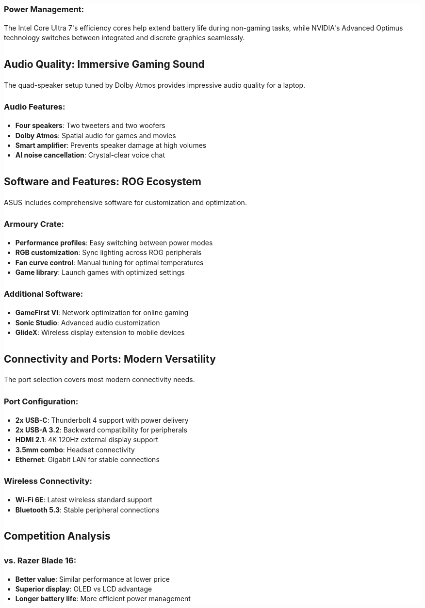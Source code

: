 ### Power Management:
The Intel Core Ultra 7's efficiency cores help extend battery life during non-gaming tasks, while NVIDIA's Advanced Optimus technology switches between integrated and discrete graphics seamlessly.

## Audio Quality: Immersive Gaming Sound

The quad-speaker setup tuned by Dolby Atmos provides impressive audio quality for a laptop.

### Audio Features:
- **Four speakers**: Two tweeters and two woofers
- **Dolby Atmos**: Spatial audio for games and movies
- **Smart amplifier**: Prevents speaker damage at high volumes
- **AI noise cancellation**: Crystal-clear voice chat

## Software and Features: ROG Ecosystem

ASUS includes comprehensive software for customization and optimization.

### Armoury Crate:
- **Performance profiles**: Easy switching between power modes
- **RGB customization**: Sync lighting across ROG peripherals
- **Fan curve control**: Manual tuning for optimal temperatures
- **Game library**: Launch games with optimized settings

### Additional Software:
- **GameFirst VI**: Network optimization for online gaming
- **Sonic Studio**: Advanced audio customization
- **GlideX**: Wireless display extension to mobile devices

## Connectivity and Ports: Modern Versatility

The port selection covers most modern connectivity needs.

### Port Configuration:
- **2x USB-C**: Thunderbolt 4 support with power delivery
- **2x USB-A 3.2**: Backward compatibility for peripherals
- **HDMI 2.1**: 4K 120Hz external display support
- **3.5mm combo**: Headset connectivity
- **Ethernet**: Gigabit LAN for stable connections

### Wireless Connectivity:
- **Wi-Fi 6E**: Latest wireless standard support
- **Bluetooth 5.3**: Stable peripheral connections

## Competition Analysis

### vs. Razer Blade 16:
- **Better value**: Similar performance at lower price
- **Superior display**: OLED vs LCD advantage
- **Longer battery life**: More efficient power management

